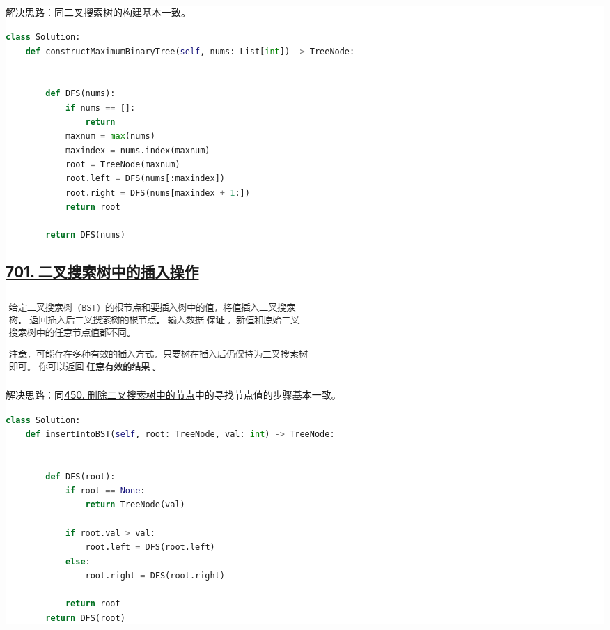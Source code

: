 解决思路：同二叉搜索树的构建基本一致。

```python
class Solution:
    def constructMaximumBinaryTree(self, nums: List[int]) -> TreeNode:
       
        
        def DFS(nums):
            if nums == []:
                return
            maxnum = max(nums)
            maxindex = nums.index(maxnum)
            root = TreeNode(maxnum)
            root.left = DFS(nums[:maxindex])
            root.right = DFS(nums[maxindex + 1:])
            return root
        
        return DFS(nums)
```



## [701. 二叉搜索树中的插入操作](https://leetcode-cn.com/problems/insert-into-a-binary-search-tree/)

![image-20210301211154482](.images/image-20210301211154482.png)

解决思路：同[450. 删除二叉搜索树中的节点](https://leetcode-cn.com/problems/delete-node-in-a-bst/)中的寻找节点值的步骤基本一致。

```python
class Solution:
    def insertIntoBST(self, root: TreeNode, val: int) -> TreeNode:
 
        
        def DFS(root):
            if root == None:
                return TreeNode(val)
            
            if root.val > val:
                root.left = DFS(root.left)
            else:
                root.right = DFS(root.right)
            
            return root
        return DFS(root)
```

